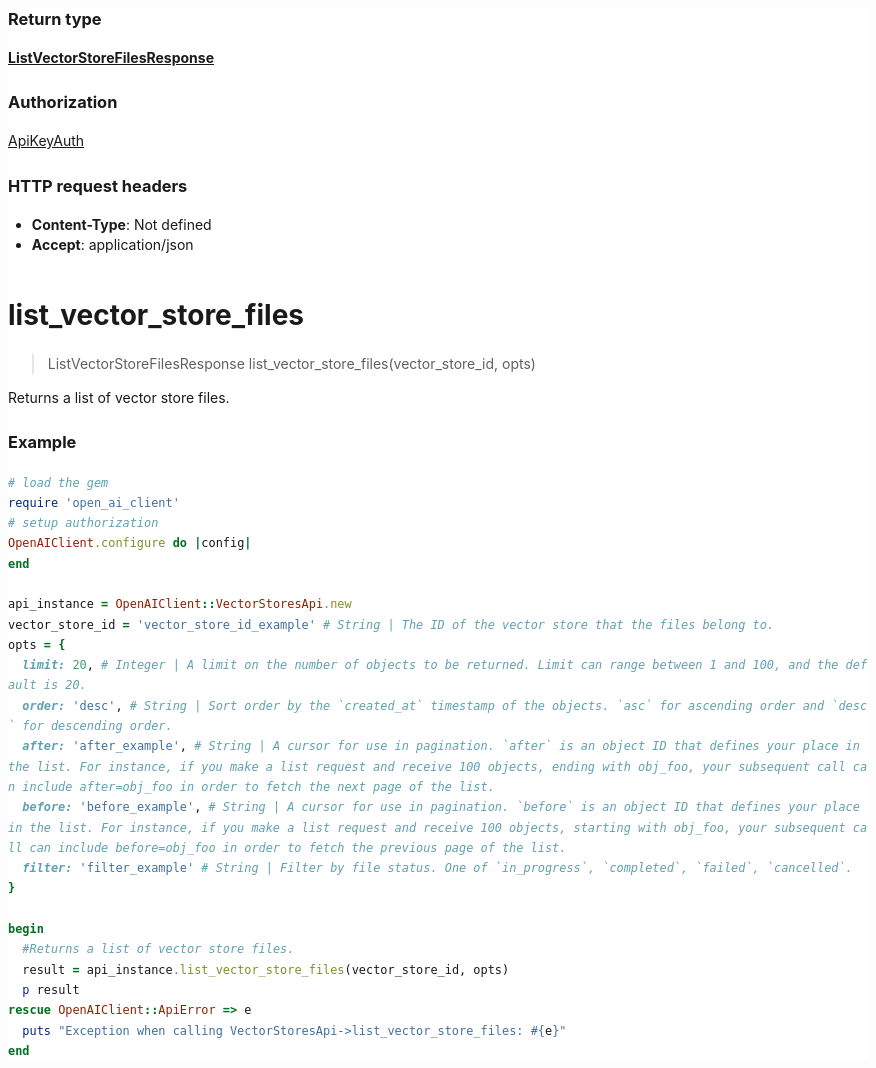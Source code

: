 ### Return type

[**ListVectorStoreFilesResponse**](ListVectorStoreFilesResponse.md)

### Authorization

[ApiKeyAuth](../README.md#ApiKeyAuth)

### HTTP request headers

 - **Content-Type**: Not defined
 - **Accept**: application/json



# **list_vector_store_files**
> ListVectorStoreFilesResponse list_vector_store_files(vector_store_id, opts)

Returns a list of vector store files.

### Example
```ruby
# load the gem
require 'open_ai_client'
# setup authorization
OpenAIClient.configure do |config|
end

api_instance = OpenAIClient::VectorStoresApi.new
vector_store_id = 'vector_store_id_example' # String | The ID of the vector store that the files belong to.
opts = { 
  limit: 20, # Integer | A limit on the number of objects to be returned. Limit can range between 1 and 100, and the default is 20. 
  order: 'desc', # String | Sort order by the `created_at` timestamp of the objects. `asc` for ascending order and `desc` for descending order. 
  after: 'after_example', # String | A cursor for use in pagination. `after` is an object ID that defines your place in the list. For instance, if you make a list request and receive 100 objects, ending with obj_foo, your subsequent call can include after=obj_foo in order to fetch the next page of the list. 
  before: 'before_example', # String | A cursor for use in pagination. `before` is an object ID that defines your place in the list. For instance, if you make a list request and receive 100 objects, starting with obj_foo, your subsequent call can include before=obj_foo in order to fetch the previous page of the list. 
  filter: 'filter_example' # String | Filter by file status. One of `in_progress`, `completed`, `failed`, `cancelled`.
}

begin
  #Returns a list of vector store files.
  result = api_instance.list_vector_store_files(vector_store_id, opts)
  p result
rescue OpenAIClient::ApiError => e
  puts "Exception when calling VectorStoresApi->list_vector_store_files: #{e}"
end
```
